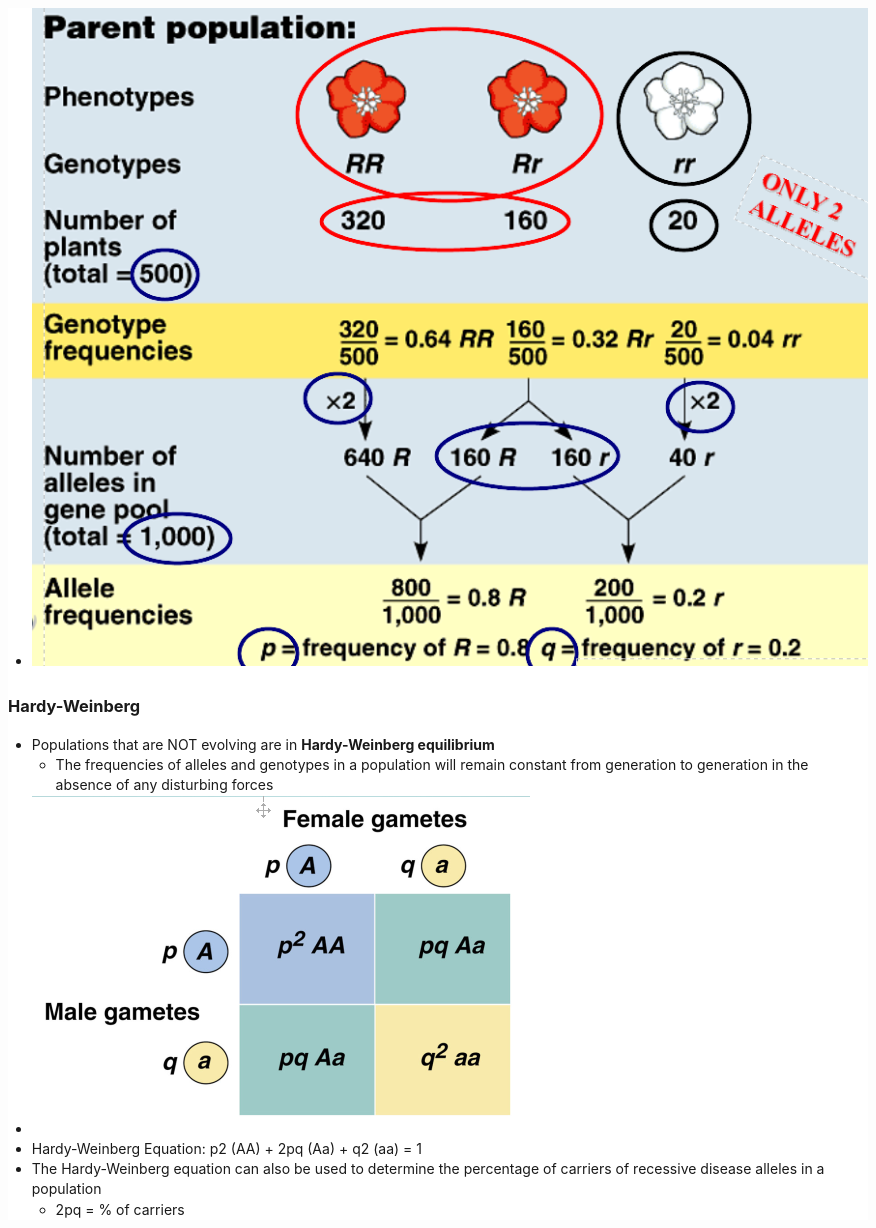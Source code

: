 - ![Allele Frequency](./Photos/AlleleFrequency.png)

### Hardy-Weinberg

- Populations that are NOT evolving are in **Hardy-Weinberg equilibrium**
    - The frequencies of alleles and genotypes in a population will remain constant from generation to generation in the absence of any disturbing forces
- ![Hardy-Weinberg Equilibrium](./Photos/HardyWeinbergEquilibrium.png)
- Hardy-Weinberg Equation: p2 (AA) + 2pq (Aa) + q2 (aa) = 1 
- The Hardy-Weinberg equation can also be used to determine the percentage of carriers of recessive disease alleles in a population
    - 2pq = % of carriers